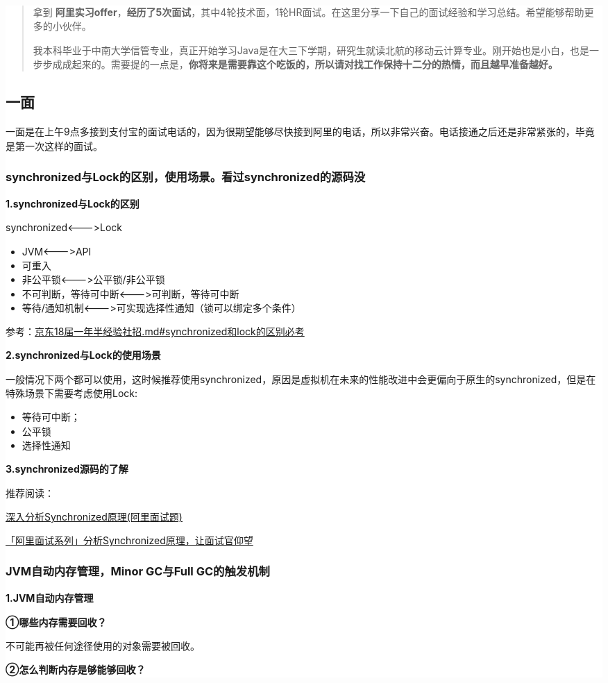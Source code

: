 > 拿到 **阿里实习offer**，**经历了5次面试**，其中4轮技术面，1轮HR面试。在这里分享一下自己的面试经验和学习总结。希望能够帮助更多的小伙伴。
>
> 
>
> 我本科毕业于中南大学信管专业，真正开始学习Java是在大三下学期，研究生就读北航的移动云计算专业。刚开始也是小白，也是一步步成成起来的。需要提的一点是，**你将来是需要靠这个吃饭的，所以请对找工作保持十二分的热情，而且越早准备越好。**



## 一面

一面是在上午9点多接到支付宝的面试电话的，因为很期望能够尽快接到阿里的电话，所以非常兴奋。电话接通之后还是非常紧张的，毕竟是第一次这样的面试。

### synchronized与Lock的区别，使用场景。看过synchronized的源码没

**1.synchronized与Lock的区别**

synchronized<--->Lock

+ JVM<--->API
+ 可重入
+ 非公平锁<--->公平锁/非公平锁
+ 不可判断，等待可中断<--->可判断，等待可中断
+ 等待/通知机制<--->可实现选择性通知（锁可以绑定多个条件）

参考：[京东18届一年半经验社招.md#synchronized和lock的区别必考](https://github.com/zlnnjit/cs-inter/blob/master/note/interview/京东18届一年半经验社招.md#synchronized和lock的区别必考)



**2.synchronized与Lock的使用场景**

一般情况下两个都可以使用，这时候推荐使用synchronized，原因是虚拟机在未来的性能改进中会更偏向于原生的synchronized，但是在特殊场景下需要考虑使用Lock:

+ 等待可中断；
+ 公平锁
+ 选择性通知



**3.synchronized源码的了解**

推荐阅读：

[深入分析Synchronized原理(阿里面试题)](https://www.cnblogs.com/aspirant/p/11470858.html)

[「阿里面试系列」分析Synchronized原理，让面试官仰望](<https://blog.csdn.net/javaxuexi123/article/details/85056588>)



### JVM自动内存管理，Minor GC与Full GC的触发机制

**1.JVM自动内存管理**

**①哪些内存需要回收？**

不可能再被任何途径使用的对象需要被回收。



**②怎么判断内存是够能够回收？**
